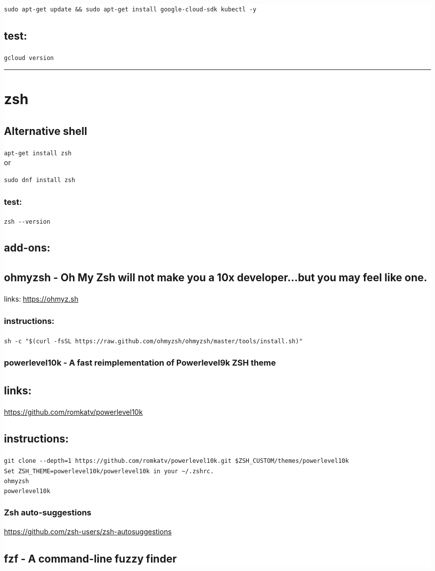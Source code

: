 ```
sudo apt-get update && sudo apt-get install google-cloud-sdk kubectl -y
```

## test:
`gcloud version`  

------------------------------------------------------------------------------------------

# zsh
## Alternative shell
`apt-get install zsh`  
or 

`sudo dnf install zsh`
### test:
`zsh --version`  
  

## add-ons:
## ohmyzsh - Oh My Zsh will not make you a 10x developer...but you may feel like one.
links: https://ohmyz.sh  

### instructions:  
`sh -c "$(curl -fsSL https://raw.github.com/ohmyzsh/ohmyzsh/master/tools/install.sh)"`


### powerlevel10k - A fast reimplementation of Powerlevel9k ZSH theme 
## links:
https://github.com/romkatv/powerlevel10k

## instructions:
```
git clone --depth=1 https://github.com/romkatv/powerlevel10k.git $ZSH_CUSTOM/themes/powerlevel10k
Set ZSH_THEME=powerlevel10k/powerlevel10k in your ~/.zshrc.
ohmyzsh
powerlevel10k
```  

### Zsh auto-suggestions
https://github.com/zsh-users/zsh-autosuggestions


## fzf - A command-line fuzzy finder 
